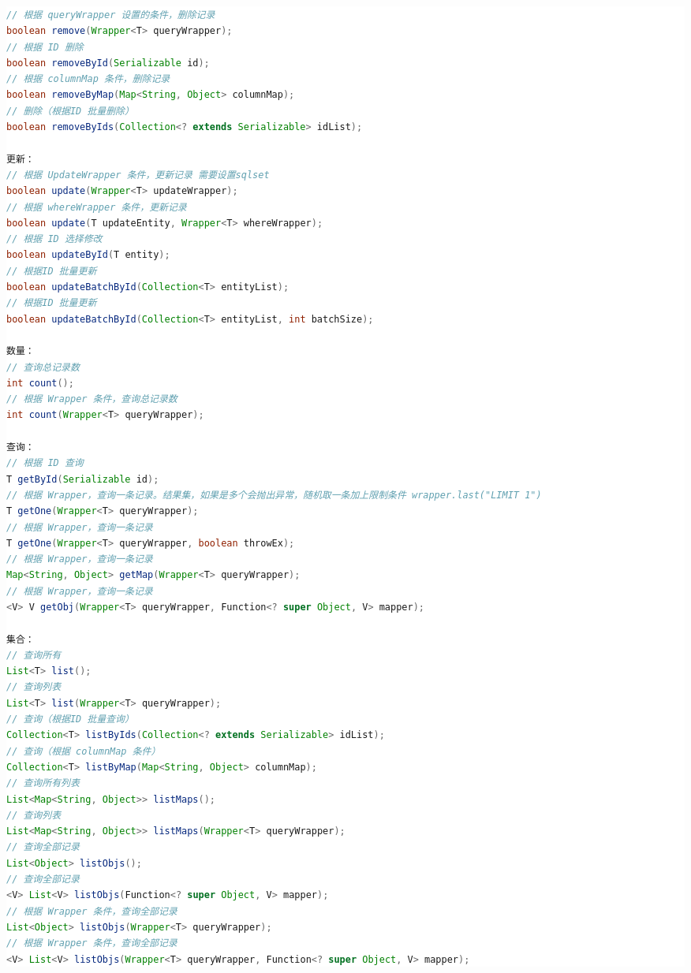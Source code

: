 ```java
// 根据 queryWrapper 设置的条件，删除记录
boolean remove(Wrapper<T> queryWrapper);
// 根据 ID 删除
boolean removeById(Serializable id);
// 根据 columnMap 条件，删除记录
boolean removeByMap(Map<String, Object> columnMap);
// 删除（根据ID 批量删除）
boolean removeByIds(Collection<? extends Serializable> idList);

更新：
// 根据 UpdateWrapper 条件，更新记录 需要设置sqlset
boolean update(Wrapper<T> updateWrapper);
// 根据 whereWrapper 条件，更新记录
boolean update(T updateEntity, Wrapper<T> whereWrapper);
// 根据 ID 选择修改
boolean updateById(T entity);
// 根据ID 批量更新
boolean updateBatchById(Collection<T> entityList);
// 根据ID 批量更新
boolean updateBatchById(Collection<T> entityList, int batchSize);

数量： 
// 查询总记录数
int count();
// 根据 Wrapper 条件，查询总记录数
int count(Wrapper<T> queryWrapper);

查询：
// 根据 ID 查询
T getById(Serializable id);
// 根据 Wrapper，查询一条记录。结果集，如果是多个会抛出异常，随机取一条加上限制条件 wrapper.last("LIMIT 1")
T getOne(Wrapper<T> queryWrapper);
// 根据 Wrapper，查询一条记录
T getOne(Wrapper<T> queryWrapper, boolean throwEx);
// 根据 Wrapper，查询一条记录
Map<String, Object> getMap(Wrapper<T> queryWrapper);
// 根据 Wrapper，查询一条记录
<V> V getObj(Wrapper<T> queryWrapper, Function<? super Object, V> mapper);

集合：
// 查询所有
List<T> list();
// 查询列表
List<T> list(Wrapper<T> queryWrapper);
// 查询（根据ID 批量查询）
Collection<T> listByIds(Collection<? extends Serializable> idList);
// 查询（根据 columnMap 条件）
Collection<T> listByMap(Map<String, Object> columnMap);
// 查询所有列表
List<Map<String, Object>> listMaps();
// 查询列表
List<Map<String, Object>> listMaps(Wrapper<T> queryWrapper);
// 查询全部记录
List<Object> listObjs();
// 查询全部记录
<V> List<V> listObjs(Function<? super Object, V> mapper);
// 根据 Wrapper 条件，查询全部记录
List<Object> listObjs(Wrapper<T> queryWrapper);
// 根据 Wrapper 条件，查询全部记录
<V> List<V> listObjs(Wrapper<T> queryWrapper, Function<? super Object, V> mapper);

```